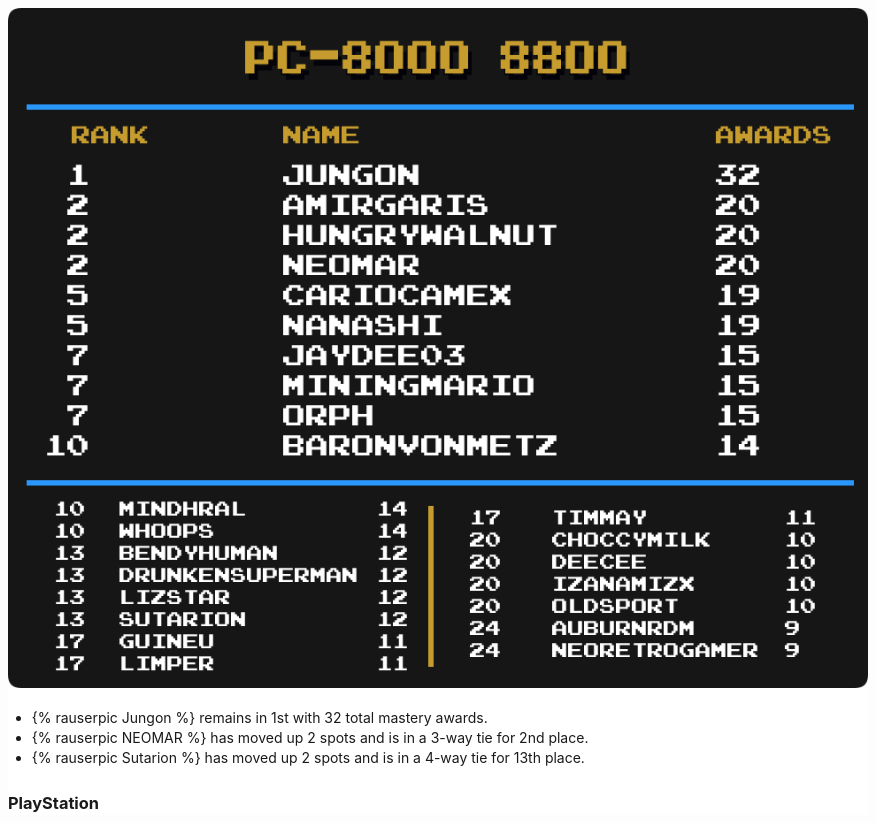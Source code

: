   <img src="img/TopMasteries/PC-8000_8800.png" />
</p>

* {% rauserpic Jungon %} remains in 1st with 32 total mastery awards.
* {% rauserpic NEOMAR %} has moved up 2 spots and is in a 3-way tie for 2nd place.
* {% rauserpic Sutarion %} has moved up 2 spots and is in a 4-way tie for 13th place.

### PlayStation

<p align="center">